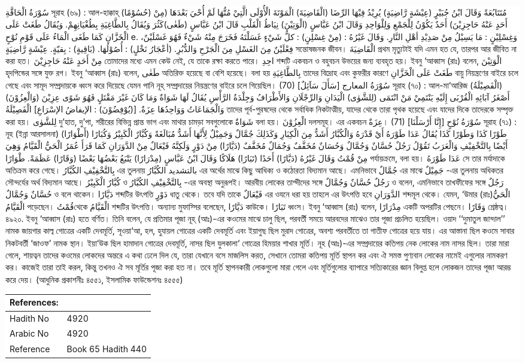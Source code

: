 سُوْرَةُ الْحَاقَّةِ সূরাহ (৬৯) : আল-হাক্কাহ্ (حُسُوْمًا) مُتَتَابُعَةً وَقَالَ ابْنُ جُبَيْرٍ (عِيْشَةٍ رَّاضِيَةٍ) يُرِيْدُ فِيْهَا الرِّضَا (الْقَاضِيَةَ) الْمَوْتَةَ الْأُوْلَى الَّتِيْ مُتُّهَا لَمْ أُحْيَ بَعْدَهَا (مِنْ أَحَدٍ عَنْهُ حَاجِزِيْنَ) أَحَدٌ يَكُوْنُ لِلْجَمْعِ وَلِلْوَاحِدِ وَقَالَ ابْنُ عَبَّاسٍ (الْوَتِيْنَ) نِيَاطُ الْقَلْبِ قَالَ ابْنُ عَبَّاسٍ (طَغٰى)كَثُرَ وَيُقَالُ بِالطَّاغِيَةِ بِطُغْيَانِهِمْ. وَيُقَالُ طَغَتْ عَلَى الْخَزَّانِ كَمَا طَغَى الْمَاءُ عَلَى قَوْمِ نُوْحٍ e. وَغِسْلِيْنٍ : مَا يَسِيْلُ مِنْ صَدِيْدِ أهْلِ النَّارِ. وَقَالَ غَيْرُهُ : (مِنْ غِسْلِنٍ) : كلُّ شَيْءٍ غَسَلْتَهُ فَخَرَجَ مِنْهُ شَيْءٌ فَهُوَ غَسْلَيْنٌ، فِعْلَيْنٌ مِنَ الغَسْلِ مِنَ الْجَرْحِ وَالدُّبُرِ. (أعْجَارُ نَخْلٍ) : أُصُوْلُهَا. (بَاقِيةٍ) : بِقيّةٍ. عِيْشَةٍ رَّاضِيَةٍ সন্তোষজনক জীবন। الْقَاضِيَةَ প্রথম মৃত্যুটাই যদি এমন হত যে, তারপর আর জীবিত না করা হত। مِنْ أَحَدٍ عَنْهُ حَاجِزِيْنَ তোমাদের মধ্যে এমন কেউ নেই, যে তাকে রক্ষা করতে পারে। احِدِ শব্দটি একবচন ও বহুবচন উভয়ের জন্য ব্যবহৃত হয়। ইবনু ‘আব্বাস (রাঃ) বলেন, الْوَتِيْنَ হৃদপিন্ডের সঙ্গে যুক্ত রগ। ইবনু ‘আব্বাস (রাঃ) বলেন, طَغٰى অতিরিক্ত হয়েছে বা বেশি হয়েছে। বলা হয় بِالطَّاغِيَةِ তাদের বিদ্রোহ এবং কুফরীর কারণে طَغَتْ عَلَى الْخَزَّانِ বায়ু নিয়ন্ত্রণের বাইরে চলে গেছে এবং সামূদ সম্প্রদায়কে ধ্বংস করে দিয়েছে যেমন পানি নূহ্ সম্প্রদায়ের নিয়ন্ত্রণের বাইরে চলে গিয়েছিল। (70) سُوْرَةُ المعارج [سَأَلَ سَآئِلٌ] সূরাহ (৭০) : আল-মা‘আরিজ (الْفَصِيْلَةُ) أَصْغَرُ آبَائِهِ الْقُرْبَى إِلَيْهِ يَنْتَمِيْ مَنْ انْتَمَى (لِلشَّوٰى) الْيَدَانِ وَالرِّجْلَانِ وَالأَطْرَافُ وَجِلْدَةُ الرَّأْسِ يُقَالُ لَهَا شَوَاةٌ وَمَا كَانَ غَيْرَ مَقْتَلٍ فَهُوَ شَوًى عِزِيْنَ (وَالْعِزُوْنَ) وَالْجَمَاعَاتُ وَوَاحِدُهَا عِزَةٌ. [(يُوْفِضُوْنَ) : الإيفاضُ الإسْرَاعِ] الْفَصِيْلَةُ তাদের পূর্ব-পুরষদের থেকে সর্বাধিক নিকটাত্মীয়, যাদের থেকে তারা পৃথক হয়েছে এবং যাদের দিকে তাদেরকে সম্পৃক্ত করা হয়। لِلشَّوٰى দু’হাত, দু’পা, শরীরের বিভিন্ন প্রান্ত ভাগ এবং মাথার চামড়া সবগুলোকে شَوَاةٌ বলা হয়। الْعِزُوْنَ দলসমূহ। এর একবচন عِزَةٌ। (71) سُوْرَةُ نُوْحٍ [إِنَّا أَرْسَلْنَا] সূরাহ (৭১) : নূহ (ইন্না আরসালনা) (أَطْوَارًا) طَوْرًا كَذَا وَطَوْرًا كَذَا يُقَالُ عَدَا طَوْرَهُ أَيْ قَدْرَهُ وَالْكُبَّارُ أَشَدُّ مِنَ الْكِبَارِ وَكَذَلِكَ جُمَّالٌ وَجَمِيْلٌ لِأَنَّهَا أَشَدُّ مُبَالَغَةً وَكُبَّارٌ الْكَبِيْرُ وَكُبَارًا أَيْضًا بِالتَّخْفِيْفِ وَالْعَرَبُ تَقُوْلُ رَجُلٌ حُسَّانٌ وَجُمَّالٌ وَحُسَانٌ مُخَفَّفٌ وَجُمَالٌ مُخَفَّفٌ (دَيَّارًا) مِنْ دَوْرٍ وَلَكِنَّهُ فَيْعَالٌ مِنْ الدَّوَرَانِ كَمَا قَرَأَ عُمَرُ الْحَيُّ الْقَيَّامُ وَهِيَ مِنْ قُمْتُ وَقَالَ غَيْرُهُ (دَيَّارًا) أَحَدًا (تَبَارًا) هَلَاكًا وَقَالَ ابْنُ عَبَّاسٍ (مِدْرَارًا) يَتْبَعُ بَعْضُهَا بَعْضًا (وَقَارًا) عَظَمَةً. طْوَارًا পর্যায়ক্রমে, বলা হয়। عَدَا طَوْرَهُ সে তার মর্যাদাকে অতিক্রম করে গেছে। بِالتَّخْفِيْفِ الكُبَّارُ এর তুলনায় بالتشديد الكُبَّارُ এর অর্থের মাঝে কিছু আধিক্য ও কঠোরতা বিদ্যমান আছে। এমনিভাবে جُمَّالٌ এর মাঝে جَمِيْلٌ -এর তুলনায় অধিকতর সৌন্দর্যের অর্থ বিদ্যমান আছে। كُبَّارٌ الْكَبِيْرُ ও بِالتَّخْفِيْفِ الكُبَّارُ -এর অবস্থা অনুরূপই। আরবীয় লোকের তাশ্দীদের সঙ্গে رَجُلٌ حُسَّانٌ وَجُمَّالٌ ও বলেন, এমনিভাবে তাখফীফের সঙ্গে رَجُلٌ حُسَّانٌ وَجُمَّالٌ ও বলে থাকেন। دَيَّارًا শব্দটির উৎপত্তি دَوْرٍ ধাতু থেকে। তবে যদি তাকে فَيْعَالٌ এর ওযনে ধরা হয় তাহলে এর উৎপত্তি হবে الدَّوَرَانِ শব্দমূল থেকে। যেমন, ‘উমার (রাঃ)الْحَيُّ الْقَيَّامُ পড়েছেন। قُمْتُথেকে الْقَيَّامُ শব্দটির উৎপত্তি। অন্যান্য মুফাস্সির বলেছেন, دَيَّارًا কাউকে। تَبَارًا ধ্বংস। ইবনু ‘আব্বাস (রাঃ) বলেন, مِدْرَارًا একটি অপরটির পেছনে। وَقَارًا শ্রেষ্ঠত্ব। ৪৯২০. ইবনু ‘আব্বাস (রাঃ) হতে বর্ণিত। তিনি বলেন, যে প্রতিমার পূজা নূহ্ (আঃ)-এর কওমের মাঝে চালু ছিল, পরবর্তী সময়ে আরবদের মাঝেও তার পূজা প্রচলিত হয়েছিল। ওয়াদ ‘‘দুমাতুল জান্দাল’’ নামক জায়গার কাল্ব গোত্রের একটি দেবমূর্তি, সূওয়া‘আ, হল, হুযায়ল গোত্রের একটি দেবমূর্তি এবং ইয়াগুছ ছিল মুরাদ গোত্রের, অবশ্য পরবর্তীতে তা গাতীফ গোত্রের হয়ে যায়। এর আস্তানা ছিল কওমে সাবার নিকটবর্তী ‘জাওফ’ নামক স্থান। ইয়া‘উক ছিল হামাদান গোত্রের দেবমূর্তি, নাসর ছিল যুলকালা‘ গোত্রের হিময়ার শাখার মূর্তি। নূহ (আঃ)-এর সম্প্রদায়ের কতিপয় নেক লোকের নাম নাসর ছিল। তারা মারা গেলে, শায়ত্বন তাদের কওমের লোকদের অন্তরে এ কথা ঢেলে দিল যে, তারা যেখানে বসে মাজলিস করত, সেখানে তোমরা কতিপয় মূর্তি স্থাপন কর এবং ঐ সমস্ত পুণ্যবান লোকের নামেই এগুলোর নামকরণ কর। কাজেই তারা তাই করল, কিন্তু তখনও ঐ সব মূর্তির পূজা করা হত না। তবে মূর্তি স্থাপনকারী লোকগুলো মারা গেলে এবং মূর্তিগুলোর ব্যাপারে সত্যিকারের জ্ঞান বিলুপ্ত হলে লোকজন তাদের পূজা আরম্ভ করে দেয়। (আধুনিক প্রকাশনীঃ ৪৫৫১, ইসলামিক ফাউন্ডেশনঃ ৪৫৫৫)
</div>
<div style={{backgroundColor:'#f8f9fa',padding:20, marginBottom: 10}}><table> <thead> <tr> <th>References:</th> <th></th> </tr> </thead> <tbody><tr><td>Hadith No</td><td>4920</td></tr><tr><td>Arabic No</td><td>4920</td></tr><tr><td>Reference</td><td>Book 65 Hadith 440</td></tr></tbody></table></div>
